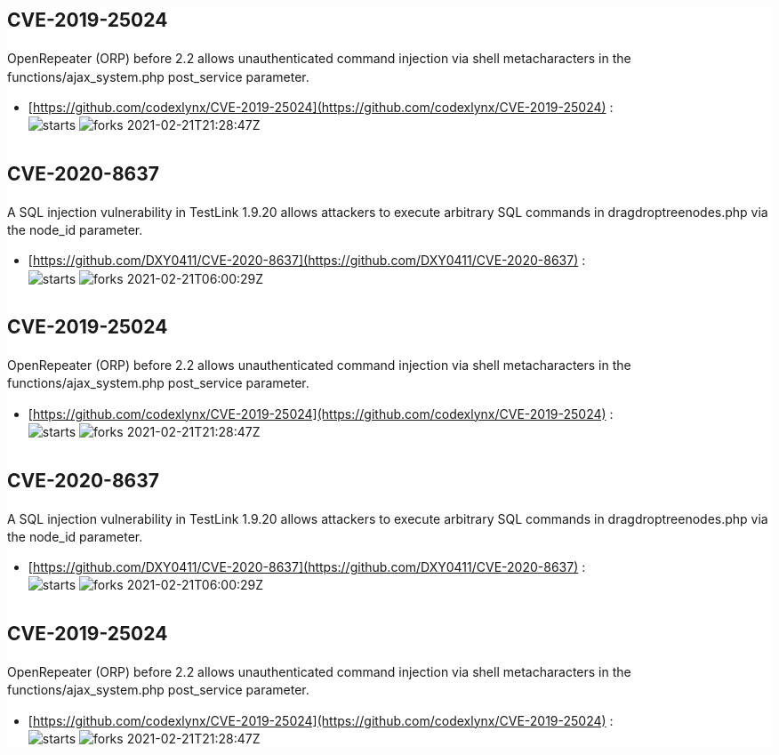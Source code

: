 ## CVE-2019-25024
 OpenRepeater (ORP) before 2.2 allows unauthenticated command injection via shell metacharacters in the functions/ajax_system.php post_service parameter.

- [https://github.com/codexlynx/CVE-2019-25024](https://github.com/codexlynx/CVE-2019-25024) :  
![starts](https://img.shields.io/github/stars/codexlynx/CVE-2019-25024.svg) 
![forks](https://img.shields.io/github/forks/codexlynx/CVE-2019-25024.svg) 
2021-02-21T21:28:47Z

## CVE-2020-8637
 A SQL injection vulnerability in TestLink 1.9.20 allows attackers to execute arbitrary SQL commands in dragdroptreenodes.php via the node_id parameter.

- [https://github.com/DXY0411/CVE-2020-8637](https://github.com/DXY0411/CVE-2020-8637) :  
![starts](https://img.shields.io/github/stars/DXY0411/CVE-2020-8637.svg) 
![forks](https://img.shields.io/github/forks/DXY0411/CVE-2020-8637.svg) 
2021-02-21T06:00:29Z

## CVE-2019-25024
 OpenRepeater (ORP) before 2.2 allows unauthenticated command injection via shell metacharacters in the functions/ajax_system.php post_service parameter.

- [https://github.com/codexlynx/CVE-2019-25024](https://github.com/codexlynx/CVE-2019-25024) :  
![starts](https://img.shields.io/github/stars/codexlynx/CVE-2019-25024.svg) 
![forks](https://img.shields.io/github/forks/codexlynx/CVE-2019-25024.svg) 
2021-02-21T21:28:47Z

## CVE-2020-8637
 A SQL injection vulnerability in TestLink 1.9.20 allows attackers to execute arbitrary SQL commands in dragdroptreenodes.php via the node_id parameter.

- [https://github.com/DXY0411/CVE-2020-8637](https://github.com/DXY0411/CVE-2020-8637) :  
![starts](https://img.shields.io/github/stars/DXY0411/CVE-2020-8637.svg) 
![forks](https://img.shields.io/github/forks/DXY0411/CVE-2020-8637.svg) 
2021-02-21T06:00:29Z

## CVE-2019-25024
 OpenRepeater (ORP) before 2.2 allows unauthenticated command injection via shell metacharacters in the functions/ajax_system.php post_service parameter.

- [https://github.com/codexlynx/CVE-2019-25024](https://github.com/codexlynx/CVE-2019-25024) :  
![starts](https://img.shields.io/github/stars/codexlynx/CVE-2019-25024.svg) 
![forks](https://img.shields.io/github/forks/codexlynx/CVE-2019-25024.svg) 
2021-02-21T21:28:47Z
